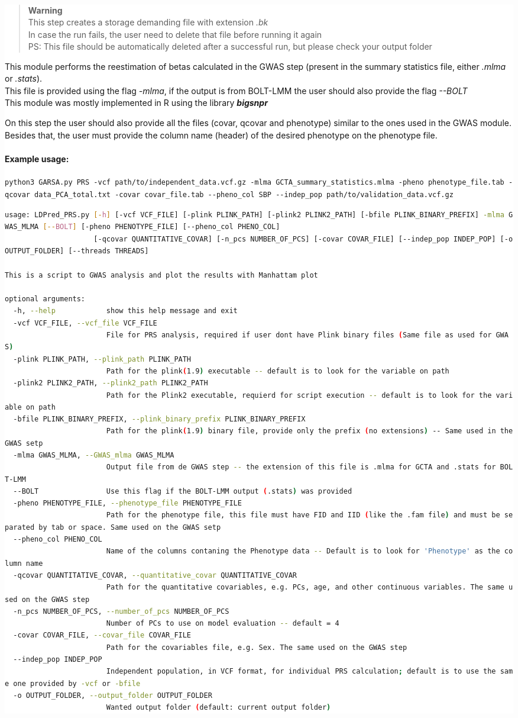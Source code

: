 >**Warning**  
>This step creates a storage demanding file with extension *.bk*  
>In case the run fails, the user need to delete that file before running it again  
>PS: This file should be automatically deleted after a successful run, but please check your output folder  

This module performs the reestimation of betas calculated in the GWAS step (present in the summary statistics file, either *.mlma* or *.stats*).  
This file is provided using the flag *-mlma*, if the output is from BOLT-LMM the user should also provide the flag *--BOLT*  
This module was mostly implemented in R using the library ***bigsnpr***  

On this step the user should also provide all the files (covar, qcovar and phenotype) similar to the ones used in the GWAS module. Besides that, the user must provide the column name (header) of the desired phenotype on the phenotype file.  

#### Example usage:
`python3 GARSA.py PRS -vcf path/to/independent_data.vcf.gz -mlma GCTA_summary_statistics.mlma -pheno phenotype_file.tab -qcovar data_PCA_total.txt -covar covar_file.tab --pheno_col SBP --indep_pop path/to/validation_data.vcf.gz`

```bash
usage: LDPred_PRS.py [-h] [-vcf VCF_FILE] [-plink PLINK_PATH] [-plink2 PLINK2_PATH] [-bfile PLINK_BINARY_PREFIX] -mlma GWAS_MLMA [--BOLT] [-pheno PHENOTYPE_FILE] [--pheno_col PHENO_COL]
                     [-qcovar QUANTITATIVE_COVAR] [-n_pcs NUMBER_OF_PCS] [-covar COVAR_FILE] [--indep_pop INDEP_POP] [-o OUTPUT_FOLDER] [--threads THREADS]

This is a script to GWAS analysis and plot the results with Manhattam plot

optional arguments:
  -h, --help            show this help message and exit
  -vcf VCF_FILE, --vcf_file VCF_FILE
                        File for PRS analysis, required if user dont have Plink binary files (Same file as used for GWAS)
  -plink PLINK_PATH, --plink_path PLINK_PATH
                        Path for the plink(1.9) executable -- default is to look for the variable on path
  -plink2 PLINK2_PATH, --plink2_path PLINK2_PATH
                        Path for the Plink2 executable, requierd for script execution -- default is to look for the variable on path
  -bfile PLINK_BINARY_PREFIX, --plink_binary_prefix PLINK_BINARY_PREFIX
                        Path for the plink(1.9) binary file, provide only the prefix (no extensions) -- Same used in the GWAS setp
  -mlma GWAS_MLMA, --GWAS_mlma GWAS_MLMA
                        Output file from de GWAS step -- the extension of this file is .mlma for GCTA and .stats for BOLT-LMM
  --BOLT                Use this flag if the BOLT-LMM output (.stats) was provided
  -pheno PHENOTYPE_FILE, --phenotype_file PHENOTYPE_FILE
                        Path for the phenotype file, this file must have FID and IID (like the .fam file) and must be separated by tab or space. Same used on the GWAS setp
  --pheno_col PHENO_COL
                        Name of the columns contaning the Phenotype data -- Default is to look for 'Phenotype' as the column name
  -qcovar QUANTITATIVE_COVAR, --quantitative_covar QUANTITATIVE_COVAR
                        Path for the quantitative covariables, e.g. PCs, age, and other continuous variables. The same used on the GWAS step
  -n_pcs NUMBER_OF_PCS, --number_of_pcs NUMBER_OF_PCS
                        Number of PCs to use on model evaluation -- default = 4
  -covar COVAR_FILE, --covar_file COVAR_FILE
                        Path for the covariables file, e.g. Sex. The same used on the GWAS step
  --indep_pop INDEP_POP
                        Independent population, in VCF format, for individual PRS calculation; default is to use the same one provided by -vcf or -bfile
  -o OUTPUT_FOLDER, --output_folder OUTPUT_FOLDER
                        Wanted output folder (default: current output folder)
```